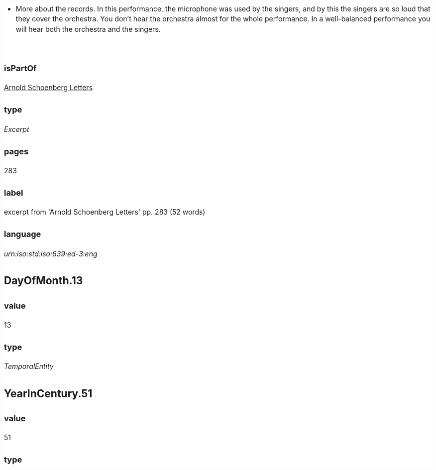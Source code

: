  - <p class="MsoNormal"><span lang="EN-GB" style="mso-ansi-language: EN-GB;">More about the records. In this performance, the microphone was used by the singers, and by this the singers are so loud that they cover the orchestra. You don&rsquo;t hear the orchestra almost for the whole performance. In a well-balanced performance you will hear both the orchestra and the singers. </span></p>
<p>    </p>
<div style="mso-element: footnote-list;">
<div id="ftn1" style="mso-element: footnote;">&nbsp;</div>
</div>

### isPartOf


[Arnold Schoenberg Letters](#Arnold-Schoenberg-Letters)

### type


*Excerpt*

### pages


283

### label


excerpt from 'Arnold Schoenberg Letters' pp. 283 (52 words)

### language


*urn:iso:std:iso:639:ed-3:eng*

## DayOfMonth.13

### value


13

### type


*TemporalEntity*

## YearInCentury.51

### value


51

### type
